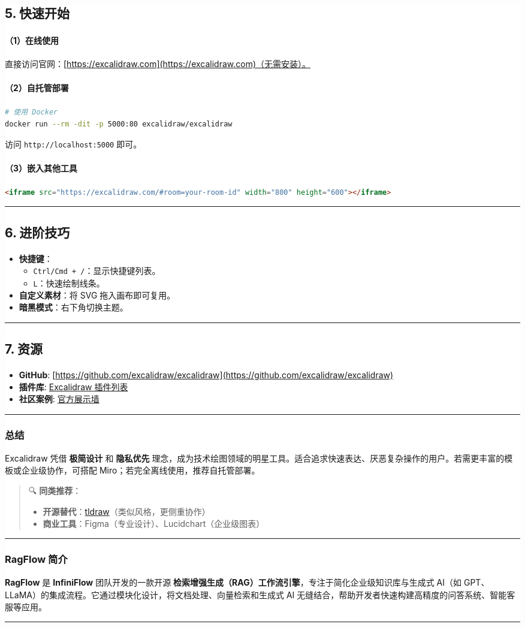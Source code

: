 
## **5. 快速开始**
#### **（1）在线使用**
直接访问官网：[https://excalidraw.com](https://excalidraw.com)（无需安装）。

#### **（2）自托管部署**
```bash
# 使用 Docker
docker run --rm -dit -p 5000:80 excalidraw/excalidraw
```
访问 `http://localhost:5000` 即可。

#### **（3）嵌入其他工具**
```html
<iframe src="https://excalidraw.com/#room=your-room-id" width="800" height="600"></iframe>
```

---

## **6. 进阶技巧**
- **快捷键**：
    - `Ctrl/Cmd + /`：显示快捷键列表。
    - `L`：快速绘制线条。
- **自定义素材**：将 SVG 拖入画布即可复用。
- **暗黑模式**：右下角切换主题。

---

## **7. 资源**
- **GitHub**: [https://github.com/excalidraw/excalidraw](https://github.com/excalidraw/excalidraw)
- **插件库**: [Excalidraw 插件列表](https://github.com/excalidraw/excalidraw-plugins)
- **社区案例**: [官方展示墙](https://excalidraw.com/#examples)

---

### **总结**
Excalidraw 凭借 **极简设计** 和 **隐私优先** 理念，成为技术绘图领域的明星工具。适合追求快速表达、厌恶复杂操作的用户。若需更丰富的模板或企业级协作，可搭配 Miro；若完全离线使用，推荐自托管部署。

> 🔍 **同类推荐**：
> - **开源替代**：[tldraw](https://www.tldraw.com/)（类似风格，更侧重协作）
> - **商业工具**：Figma（专业设计）、Lucidchart（企业级图表）

---

### **RagFlow 简介**
**RagFlow** 是 **InfiniFlow** 团队开发的一款开源 **检索增强生成（RAG）工作流引擎**，专注于简化企业级知识库与生成式 AI（如 GPT、LLaMA）的集成流程。它通过模块化设计，将文档处理、向量检索和生成式 AI 无缝结合，帮助开发者快速构建高精度的问答系统、智能客服等应用。

---
